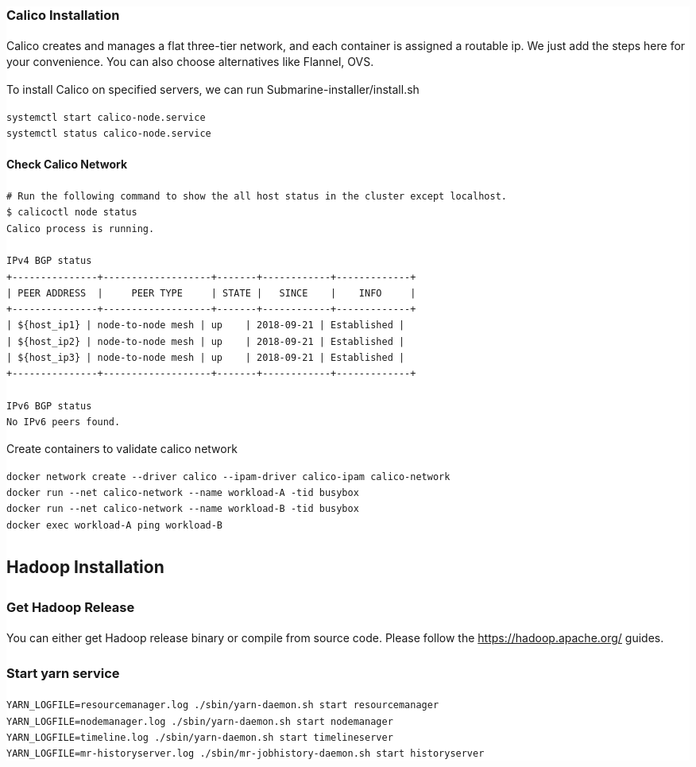 

### Calico Installation

Calico creates and manages a flat three-tier network, and each container is assigned a routable ip. We just add the steps here for your convenience.
You can also choose alternatives like Flannel, OVS.

To install Calico on specified servers, we can run Submarine-installer/install.sh

```
systemctl start calico-node.service
systemctl status calico-node.service
```

#### Check Calico Network

```shell
# Run the following command to show the all host status in the cluster except localhost.
$ calicoctl node status
Calico process is running.

IPv4 BGP status
+---------------+-------------------+-------+------------+-------------+
| PEER ADDRESS  |     PEER TYPE     | STATE |   SINCE    |    INFO     |
+---------------+-------------------+-------+------------+-------------+
| ${host_ip1} | node-to-node mesh | up    | 2018-09-21 | Established |
| ${host_ip2} | node-to-node mesh | up    | 2018-09-21 | Established |
| ${host_ip3} | node-to-node mesh | up    | 2018-09-21 | Established |
+---------------+-------------------+-------+------------+-------------+

IPv6 BGP status
No IPv6 peers found.
```

Create containers to validate calico network

```
docker network create --driver calico --ipam-driver calico-ipam calico-network
docker run --net calico-network --name workload-A -tid busybox
docker run --net calico-network --name workload-B -tid busybox
docker exec workload-A ping workload-B
```


## Hadoop Installation

### Get Hadoop Release
You can either get Hadoop release binary or compile from source code. Please follow the https://hadoop.apache.org/ guides.


### Start yarn service

```
YARN_LOGFILE=resourcemanager.log ./sbin/yarn-daemon.sh start resourcemanager
YARN_LOGFILE=nodemanager.log ./sbin/yarn-daemon.sh start nodemanager
YARN_LOGFILE=timeline.log ./sbin/yarn-daemon.sh start timelineserver
YARN_LOGFILE=mr-historyserver.log ./sbin/mr-jobhistory-daemon.sh start historyserver
```
